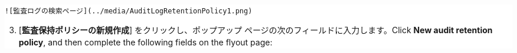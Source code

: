     ![監査ログの検索ページ](../media/AuditLogRetentionPolicy1.png)

3. <span data-ttu-id="bd1d1-132">[**監査保持ポリシーの新規作成**] をクリックし、ポップアップ ページの次のフィールドに入力します。</span><span class="sxs-lookup"><span data-stu-id="bd1d1-132">Click **New audit retention policy**, and then complete the following fields on the flyout page:</span></span>
